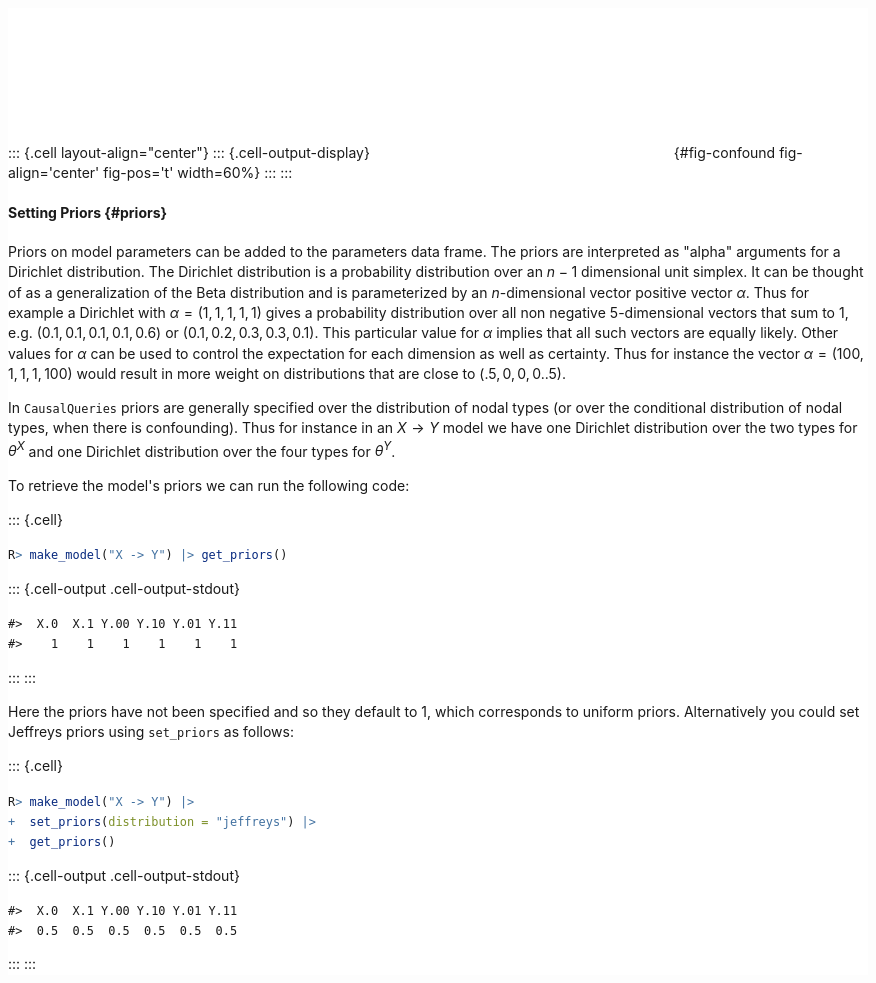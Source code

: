 
::: {.cell layout-align="center"}
::: {.cell-output-display}
![Graph of Model with Confounding.](paper_files/figure-pdf/fig-confound-1.pdf){#fig-confound fig-align='center' fig-pos='t' width=60%}
:::
:::


#### Setting Priors {#priors}

Priors on model parameters can be added to the parameters data frame. The priors are interpreted as "alpha" arguments for a Dirichlet distribution. The Dirichlet distribution is a probability distribution over an $n-1$ dimensional unit simplex. It can be thought of as a generalization of the Beta distribution and is parameterized by an $n$-dimensional vector positive vector $\alpha$. Thus for example a Dirichlet with $\alpha = (1, 1, 1, 1, 1)$ gives a probability distribution over all non negative $5$-dimensional vectors that sum to $1$, e.g. $(0.1, 0.1, 0.1, 0.1, 0.6)$ or $(0.1, 0.2, 0.3, 0.3, 0.1)$. This particular value for $\alpha$ implies that all such vectors are equally likely. Other values for $\alpha$ can be used to control the expectation for each dimension as well as certainty. Thus for instance the vector $\alpha = (100, 1, 1, 1, 100)$ would result in more weight on distributions that are close to $(.5, 0, 0, 0. .5)$.

In `CausalQueries` priors are generally specified over the distribution of nodal types (or over the conditional distribution of nodal types, when there is confounding). Thus for instance in an $X \rightarrow Y$ model we have one Dirichlet distribution over the two types for $\theta^X$ and one Dirichlet distribution over the four types for $\theta^Y$.

To retrieve the model's priors we can run the following code:


::: {.cell}

```{.r .cell-code}
R> make_model("X -> Y") |> get_priors()
```

::: {.cell-output .cell-output-stdout}
```
#>  X.0  X.1 Y.00 Y.10 Y.01 Y.11 
#>    1    1    1    1    1    1
```
:::
:::


Here the priors have not been specified and so they default to $1$, which corresponds to uniform priors. Alternatively you could set Jeffreys priors using `set_priors` as follows:


::: {.cell}

```{.r .cell-code}
R> make_model("X -> Y") |> 
+  set_priors(distribution = "jeffreys") |> 
+  get_priors()
```

::: {.cell-output .cell-output-stdout}
```
#>  X.0  X.1 Y.00 Y.10 Y.01 Y.11 
#>  0.5  0.5  0.5  0.5  0.5  0.5
```
:::
:::

